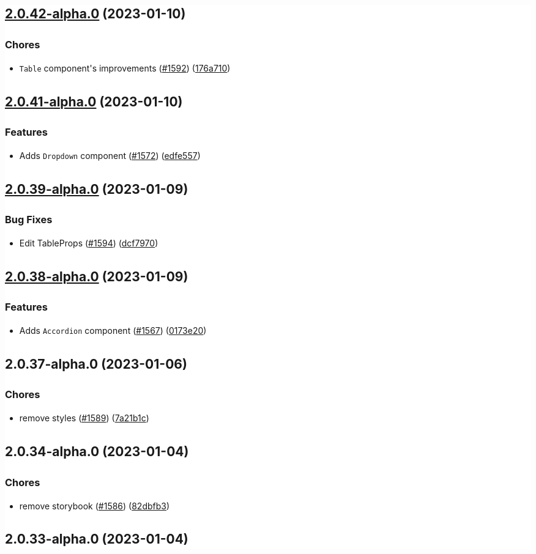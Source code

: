 ## [2.0.42-alpha.0](https://github.com/vtex/faststore/compare/v2.0.41-alpha.0...v2.0.42-alpha.0) (2023-01-10)

### Chores

- `Table` component's improvements ([#1592](https://github.com/vtex/faststore/issues/1592)) ([176a710](https://github.com/vtex/faststore/commit/176a710cf8d2917527cb4f99a8ddc956d841ae76))

## [2.0.41-alpha.0](https://github.com/vtex/faststore/compare/v2.0.40-alpha.0...v2.0.41-alpha.0) (2023-01-10)

### Features

- Adds `Dropdown` component ([#1572](https://github.com/vtex/faststore/issues/1572)) ([edfe557](https://github.com/vtex/faststore/commit/edfe55797d51049b137c1d8c0d648f36d3ebf980))

## [2.0.39-alpha.0](https://github.com/vtex/faststore/compare/v2.0.38-alpha.0...v2.0.39-alpha.0) (2023-01-09)

### Bug Fixes

- Edit TableProps ([#1594](https://github.com/vtex/faststore/issues/1594)) ([dcf7970](https://github.com/vtex/faststore/commit/dcf797001c09d1abc685fcbd7ec8aa4bdc7a7bcc))

## [2.0.38-alpha.0](https://github.com/vtex/faststore/compare/v2.0.37-alpha.0...v2.0.38-alpha.0) (2023-01-09)

### Features

- Adds `Accordion` component ([#1567](https://github.com/vtex/faststore/issues/1567)) ([0173e20](https://github.com/vtex/faststore/commit/0173e20b162d53d8faae0791e08110f335c6d6f6))

## 2.0.37-alpha.0 (2023-01-06)

### Chores

- remove styles ([#1589](https://github.com/vtex/faststore/issues/1589)) ([7a21b1c](https://github.com/vtex/faststore/commit/7a21b1cfbbd7cee190299365087984c33cc8d4e2))

## 2.0.34-alpha.0 (2023-01-04)

### Chores

- remove storybook ([#1586](https://github.com/vtex/faststore/issues/1586)) ([82dbfb3](https://github.com/vtex/faststore/commit/82dbfb3102850bfa1115547773f84a293a055c6b))

## 2.0.33-alpha.0 (2023-01-04)

